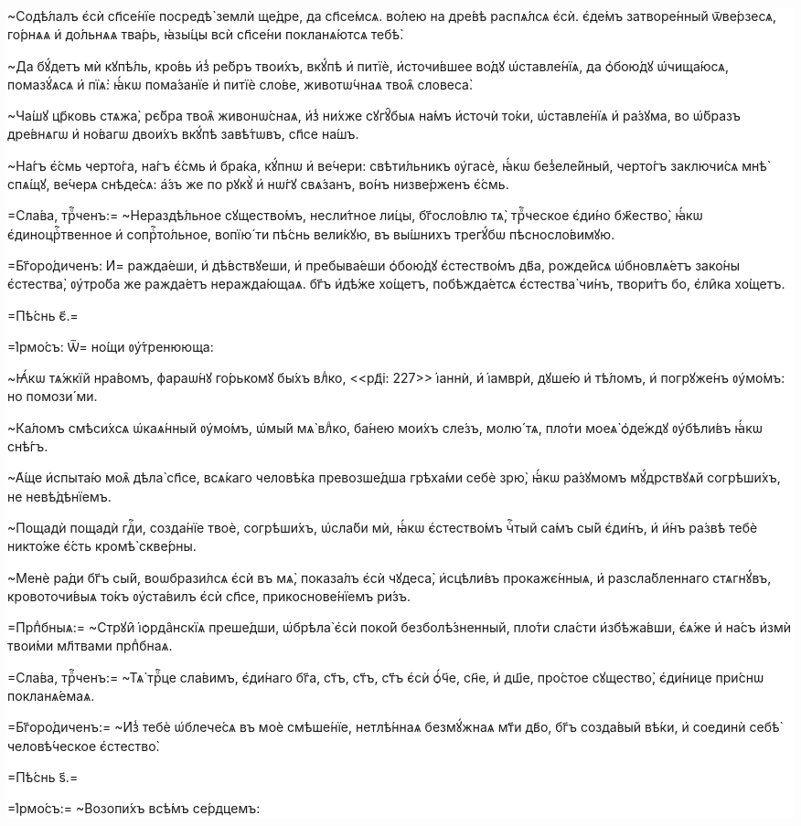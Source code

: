 ~Содѣ́лалъ є҆сѝ сп҃се́нїе посредѣ̀ землѝ ще́дре, да сп҃се́мсѧ. во́лею на дре́вѣ
распѧ́лсѧ є҆сѝ. є҆де́мъ затворе́нный ѿве́рзесѧ, го́рнѧѧ и҆ до́льнѧѧ тва́рь,
ꙗ҆зы́цы всѝ сп҃се́ни покланѧ́ютсѧ тебѣ̀.

~Да бꙋ́детъ мѝ кꙋпѣ́ль, кро́вь и҆з̾ ре́бръ твои́хъ, вкꙋ́пѣ и҆ питїѐ,
и҆сточи́вшее во́дꙋ ѡ҆ставле́нїѧ, да ѻ҆бою́дꙋ ѡ҆чища́юсѧ, помазꙋ́ѧсѧ и҆ пїѧ̀:
ꙗ҆́кѡ пома́занїе и҆ питїѐ сло́ве, животѡ́чнаѧ твоѧ̑ словеса̀.

~Ча́шꙋ цр҃ковь стѧжа̀, рє́бра твоѧ̑ живонѡ́снаѧ, и҆з̾ ни́хже сꙋгꙋ̑быѧ на́мъ
и҆сточѝ то́ки, ѡ҆ставле́нїѧ и҆ ра́зꙋма, во ѡ҆́бразъ дре́внѧгѡ и҆ но́вагѡ двои́хъ
вкꙋ́пѣ завѣ́тѡвъ, сп҃се на́шъ.

~На́гъ є҆́смь черто́га, на́гъ є҆́смь и҆ бра́ка, кꙋ́пнѡ и҆ ве́чери: свѣти́льникъ
ᲂу҆гасѐ, ꙗ҆́кѡ без̾еле́йный, черто́гъ заключи́сѧ мнѣ̀ спѧ́щꙋ, ве́черѧ снѣде́сѧ:
а҆́зъ же по рꙋкꙋ̀ и҆ нѡ́гꙋ свѧ́занъ, во́нъ низве́рженъ є҆́смь.

=Сла́ва, трⷪ҇ченъ:= ~Нераздѣ́льное сꙋщество́мъ, несли́тное ли́цы, бг҃осло́влю
тѧ̀, трⷪ҇ческое є҆ди́но бж҃ество̀, ꙗ҆́кѡ є҆диноцрⷭ҇твенное и҆ сопрⷭ҇то́льное,
вопїю́ ти пѣ́снь вели́кꙋю, въ вы́шнихъ трегꙋ́бѡ пѣсносло́вимꙋю.

=Бг҃оро́диченъ: И҆= ражда́еши, и҆ дѣ́вствꙋеши, и҆ пребыва́еши ѻ҆бою́дꙋ
є҆стество́мъ дв҃а, рожде́йсѧ ѡ҆бновлѧ́етъ зако́ны є҆стества̀, ᲂу҆тро́ба же
ражда́етъ неражда́ющаѧ. бг҃ъ и҆дѣ́же хо́щетъ, побѣжда́етсѧ є҆стества̀ чи́нъ,
твори́тъ бо, є҆ли̑ка хо́щетъ.

=Пѣ́снь є҃.=

=І҆рмо́съ: Ѿ= но́щи ᲂу҆́тренююща:

~Ꙗ҆́кѡ тѧ́жкїй нра́вомъ, фараѡ́нꙋ го́рькомꙋ бы́хъ влⷣко, <<рд҃і: 227>> і҆аннѝ,
и҆ і҆амврѝ, дꙋше́ю и҆ тѣ́ломъ, и҆ погрꙋже́нъ ᲂу҆мо́мъ: но помози́ ми.

~Ка́ломъ смѣси́хсѧ ѡ҆каѧ́нный ᲂу҆мо́мъ, ѡ҆мы́й мѧ̀ влⷣко, ба́нею мои́хъ сле́зъ,
молю́ тѧ, пло́ти моеѧ̀ ѻ҆де́ждꙋ ᲂу҆бѣли́въ ꙗ҆́кѡ снѣ́гъ.

~А҆́ще и҆спыта́ю моѧ̑ дѣла̀ сп҃се, всѧ́каго человѣ́ка превозше́дша грѣха́ми
себѐ зрю̀, ꙗ҆́кѡ ра́зꙋмомъ мꙋ́дрствꙋѧй согрѣши́хъ, не невѣ́дѣнїемъ.

~Пощадѝ пощадѝ гдⷭ҇и, созда́нїе твоѐ, согрѣши́хъ, ѡ҆сла́би мѝ, ꙗ҆́кѡ
є҆стество́мъ чⷭ҇тый са́мъ сы́й є҆ди́нъ, и҆ и҆́нъ ра́звѣ тебѐ никто́же є҆́сть
кромѣ̀ скве́рны.

~Менѐ ра́ди бг҃ъ сы́й, воѡбрази́лсѧ є҆сѝ въ мѧ̀, показа́лъ є҆сѝ чꙋдеса̀,
и҆сцѣли́въ прокажє́нныѧ, и҆ разсла́бленнаго стѧгнꙋ́въ, кровоточи́выѧ то́къ
ᲂу҆ста́вилъ є҆сѝ сп҃се, прикоснове́нїемъ ри́зъ.

=Прпⷣбныѧ:= ~Стрꙋи̑ і҆ѻрда̑нскїѧ преше́дши, ѡ҆брѣла̀ є҆сѝ поко́й
безболѣ́зненный, пло́ти сла́сти и҆збѣжа́вши, є҆ѧ́же и҆ на́съ и҆змѝ твои́ми
мл҃твами прпⷣбнаѧ.

=Сла́ва, трⷪ҇ченъ:= ~Тѧ̀ трⷪ҇це сла́вимъ, є҆ди́наго бг҃а, ст҃ъ, ст҃ъ, ст҃ъ є҆сѝ
ѻ҆́ч҃е, сн҃е, и҆ дш҃е, про́стое сꙋщество̀, є҆ди́нице при́снѡ покланѧ́емаѧ.

=Бг҃оро́диченъ:= ~И҆з̾ тебѐ ѡ҆блече́сѧ въ моѐ смѣше́нїе, нетлѣ́ннаѧ безмꙋ́жнаѧ
мт҃и дв҃о, бг҃ъ созда́вый вѣ́ки, и҆ соединѝ себѣ̀ человѣ́ческое є҆стество̀.

=Пѣ́снь ѕ҃.=

=І҆рмо́съ:= ~Возопи́хъ всѣ́мъ се́рдцемъ:
